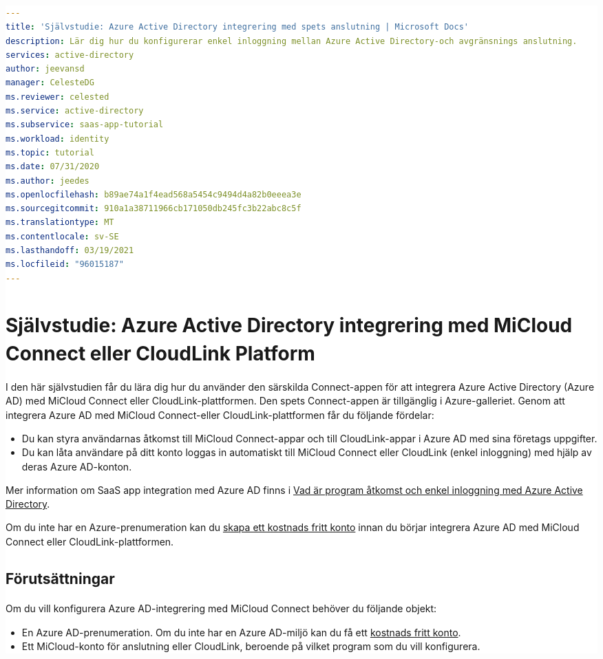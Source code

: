 ```yaml
---
title: 'Självstudie: Azure Active Directory integrering med spets anslutning | Microsoft Docs'
description: Lär dig hur du konfigurerar enkel inloggning mellan Azure Active Directory-och avgränsnings anslutning.
services: active-directory
author: jeevansd
manager: CelesteDG
ms.reviewer: celested
ms.service: active-directory
ms.subservice: saas-app-tutorial
ms.workload: identity
ms.topic: tutorial
ms.date: 07/31/2020
ms.author: jeedes
ms.openlocfilehash: b89ae74a1f4ead568a5454c9494d4a82b0eeea3e
ms.sourcegitcommit: 910a1a38711966cb171050db245fc3b22abc8c5f
ms.translationtype: MT
ms.contentlocale: sv-SE
ms.lasthandoff: 03/19/2021
ms.locfileid: "96015187"
---
```

# <a name="tutorial-azure-active-directory-integration-with-mitel-micloud-connect-or-cloudlink-platform"></a>Självstudie: Azure Active Directory integrering med MiCloud Connect eller CloudLink Platform

I den här självstudien får du lära dig hur du använder den särskilda Connect-appen för att integrera Azure Active Directory (Azure AD) med MiCloud Connect eller CloudLink-plattformen. Den spets Connect-appen är tillgänglig i Azure-galleriet. Genom att integrera Azure AD med MiCloud Connect-eller CloudLink-plattformen får du följande fördelar:

* Du kan styra användarnas åtkomst till MiCloud Connect-appar och till CloudLink-appar i Azure AD med sina företags uppgifter.
* Du kan låta användare på ditt konto loggas in automatiskt till MiCloud Connect eller CloudLink (enkel inloggning) med hjälp av deras Azure AD-konton.

Mer information om SaaS app integration med Azure AD finns i [Vad är program åtkomst och enkel inloggning med Azure Active Directory](../manage-apps/what-is-single-sign-on.md).

Om du inte har en Azure-prenumeration kan du [skapa ett kostnads fritt konto](https://azure.microsoft.com/free/) innan du börjar integrera Azure AD med MiCloud Connect eller CloudLink-plattformen.

## <a name="prerequisites"></a>Förutsättningar

Om du vill konfigurera Azure AD-integrering med MiCloud Connect behöver du följande objekt:

* En Azure AD-prenumeration. Om du inte har en Azure AD-miljö kan du få ett [kostnads fritt konto](https://azure.microsoft.com/free/).
* Ett MiCloud-konto för anslutning eller CloudLink, beroende på vilket program som du vill konfigurera.
